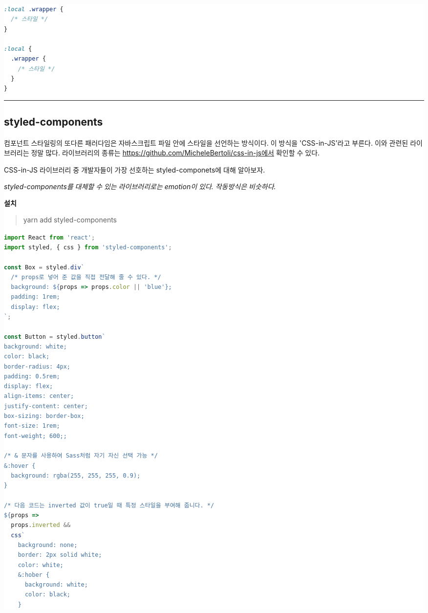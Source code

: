 ```scss
:local .wrapper {
  /* 스타일 */
}

:local {
  .wrapper {
    /* 스타일 */
  }
}
```

---

## styled-components

컴포넌트 스타일링의 또다른 패러다임은 자바스크립트 파일 안에 스타일을 선언하는 방식이다. 이 방식을 'CSS-in-JS'라고 부른다. 이와 관련된 라이브러리는 정말 많다. 라이브러리의 종류는 https://github.com/MicheleBertoli/css-in-js에서 확인할 수 있다.

CSS-in-JS 라이브러리 중 개발자들이 가장 선호하는 styled-componets에 대해 알아보자.

_styled-components를 대체할 수 있는 라이브러리로는 emotion이 있다. 작동방식은 비슷하다._

**설치**

> yarn add styled-components

```javascript
import React from 'react';
import styled, { css } from 'styled-components';

const Box = styled.div`
  /* props로 넣어 준 값을 직접 전달해 줄 수 있다. */
  background: ${props => props.color || 'blue'};
  padding: 1rem;
  display: flex;
`;

const Button = styled.button`
background: white;
color: black;
border-radius: 4px;
padding: 0.5rem;
display: flex;
align-items: center;
justify-content: center;
box-sizing: border-box;
font-size: 1rem;
font-weight; 600;;

/* & 문자를 사용하여 Sass처럼 자기 자신 선택 가능 */
&:hover {
  background: rgba(255, 255, 255, 0.9);
}

/* 다음 코드는 inverted 값이 true일 때 특정 스타일을 부여해 줍니다. */
${props =>
  props.inverted &&
  css`
    background: none;
    border: 2px solid white;
    color: white;
    &:hober {
      background: white;
      color: black;
    }
```